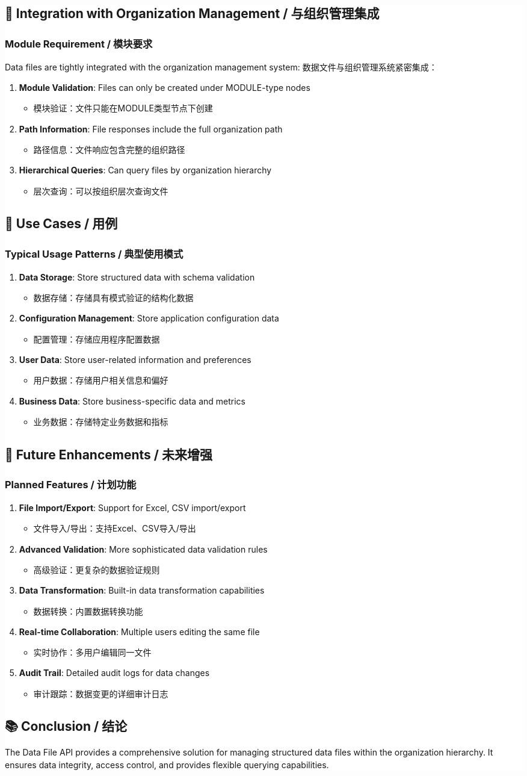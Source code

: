 ## 🔄 Integration with Organization Management / 与组织管理集成

### Module Requirement / 模块要求

Data files are tightly integrated with the organization management system:
数据文件与组织管理系统紧密集成：

1. **Module Validation**: Files can only be created under MODULE-type nodes
   - 模块验证：文件只能在MODULE类型节点下创建

2. **Path Information**: File responses include the full organization path
   - 路径信息：文件响应包含完整的组织路径

3. **Hierarchical Queries**: Can query files by organization hierarchy
   - 层次查询：可以按组织层次查询文件

## 🎯 Use Cases / 用例

### Typical Usage Patterns / 典型使用模式

1. **Data Storage**: Store structured data with schema validation
   - 数据存储：存储具有模式验证的结构化数据

2. **Configuration Management**: Store application configuration data
   - 配置管理：存储应用程序配置数据

3. **User Data**: Store user-related information and preferences
   - 用户数据：存储用户相关信息和偏好

4. **Business Data**: Store business-specific data and metrics
   - 业务数据：存储特定业务数据和指标

## 🚀 Future Enhancements / 未来增强

### Planned Features / 计划功能

1. **File Import/Export**: Support for Excel, CSV import/export
   - 文件导入/导出：支持Excel、CSV导入/导出

2. **Advanced Validation**: More sophisticated data validation rules
   - 高级验证：更复杂的数据验证规则

3. **Data Transformation**: Built-in data transformation capabilities
   - 数据转换：内置数据转换功能

4. **Real-time Collaboration**: Multiple users editing the same file
   - 实时协作：多用户编辑同一文件

5. **Audit Trail**: Detailed audit logs for data changes
   - 审计跟踪：数据变更的详细审计日志

## 📚 Conclusion / 结论

The Data File API provides a comprehensive solution for managing structured data files within the organization hierarchy. It ensures data integrity, access control, and provides flexible querying capabilities.
